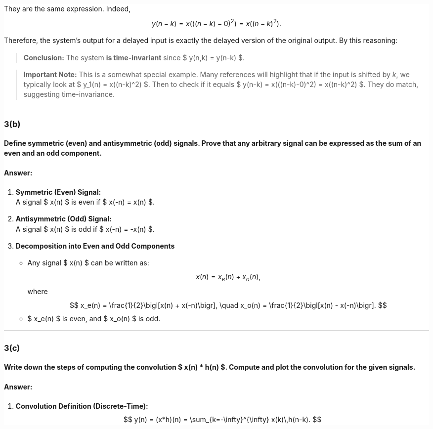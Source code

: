   They are the same expression. Indeed,
  $$
    y(n - k) 
    = x(((n-k) - 0)^2) 
    = x((n-k)^2).
  $$

  Therefore, the system’s output for a delayed input is exactly the delayed version of the original output. By this reasoning:

  > **Conclusion:** The system **is time-invariant** since $ y(n,k) = y(n-k) $.

> **Important Note:** This is a somewhat special example. Many references will highlight that if the input is shifted by $k$, we typically look at $ y_1(n) = x((n-k)^2) $. Then to check if it equals $ y(n-k) = x(((n-k)-0)^2) = x((n-k)^2) $. They do match, suggesting time-invariance.  

---

### **3(b)**
**Define symmetric (even) and antisymmetric (odd) signals. Prove that any arbitrary signal can be expressed as the sum of an even and an odd component.**

#### **Answer:**

1. **Symmetric (Even) Signal:**  
   A signal $ x(n) $ is even if $ x(-n) = x(n) $.

2. **Antisymmetric (Odd) Signal:**  
   A signal $ x(n) $ is odd if $ x(-n) = -x(n) $.

3. **Decomposition into Even and Odd Components**  
   - Any signal $ x(n) $ can be written as:  
     $$
       x(n) = x_e(n) + x_o(n),
     $$
     where  
     $$
       x_e(n) = \frac{1}{2}\bigl[x(n) + x(-n)\bigr], 
       \quad
       x_o(n) = \frac{1}{2}\bigl[x(n) - x(-n)\bigr].
     $$
   - $ x_e(n) $ is even, and $ x_o(n) $ is odd.

---

### **3(c)**
**Write down the steps of computing the convolution $ x(n) * h(n) $. Compute and plot the convolution for the given signals.**

#### **Answer:**

1. **Convolution Definition (Discrete-Time):**  
   $$
     y(n) = (x*h)(n) = \sum_{k=-\infty}^{\infty} x(k)\,h(n-k).
   $$
